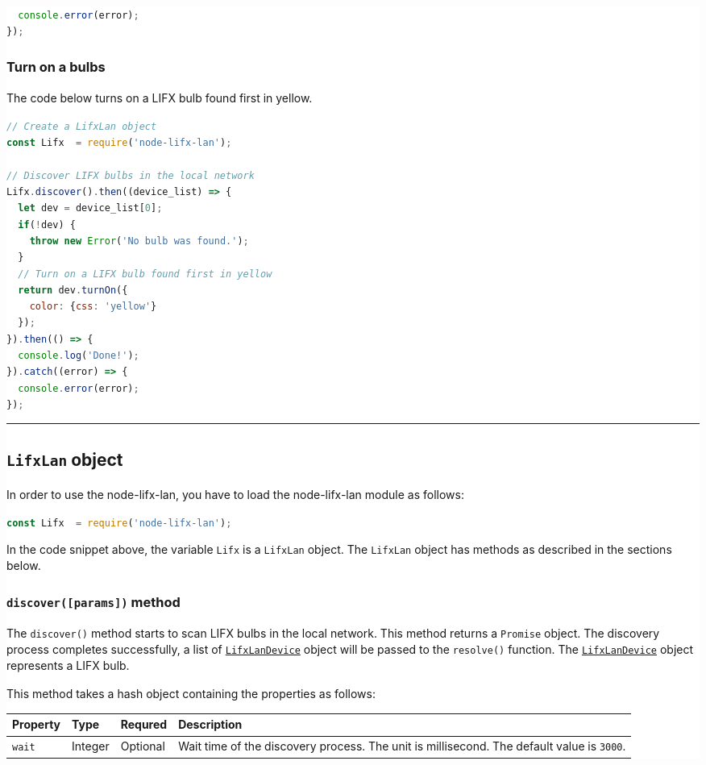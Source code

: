 ```JavaScript
  console.error(error);
});
```

### <a id="Quick-Start-3">Turn on a bulbs</a>

The code below turns on a LIFX bulb found first in yellow.

```JavaScript
// Create a LifxLan object
const Lifx  = require('node-lifx-lan');

// Discover LIFX bulbs in the local network
Lifx.discover().then((device_list) => {
  let dev = device_list[0];
  if(!dev) {
    throw new Error('No bulb was found.');
  }
  // Turn on a LIFX bulb found first in yellow
  return dev.turnOn({
    color: {css: 'yellow'}
  });
}).then(() => {
  console.log('Done!');
}).catch((error) => {
  console.error(error);
});
```

---------------------------------------
## <a id="LifxLan-object">`LifxLan` object</a>

In order to use the node-lifx-lan, you have to load the node-lifx-lan module as follows:

```JavaScript
const Lifx  = require('node-lifx-lan');
```

In the code snippet above, the variable `Lifx` is a `LifxLan` object. The `LifxLan` object has methods as described in the sections below.

### <a id="LifxLan-discover-method">`discover([params])` method</a>

The `discover()` method starts to scan LIFX bulbs in the local network. This method returns a `Promise` object. The discovery process completes successfully, a list of [`LifxLanDevice`](#LifxLanDevice-object) object will be passed to the `resolve()` function. The [`LifxLanDevice`](#LifxLanDevice-object) object represents a LIFX bulb.

This method takes a hash object containing the properties as follows:

Property | Type    | Requred  | Description
:--------|:--------|:---------|:-----------
`wait`   | Integer | Optional | Wait time of the discovery process. The unit is millisecond. The default value is `3000`.
